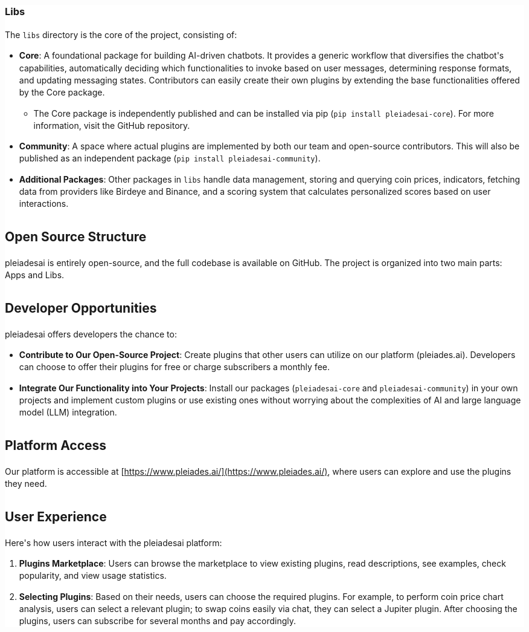 ### Libs

The `libs` directory is the core of the project, consisting of:

- **Core**: A foundational package for building AI-driven chatbots. It provides a generic workflow that diversifies the chatbot's capabilities, automatically deciding which functionalities to invoke based on user messages, determining response formats, and updating messaging states. Contributors can easily create their own plugins by extending the base functionalities offered by the Core package.

  - The Core package is independently published and can be installed via pip (`pip install pleiadesai-core`). For more information, visit the GitHub repository.

- **Community**: A space where actual plugins are implemented by both our team and open-source contributors. This will also be published as an independent package (`pip install pleiadesai-community`).

- **Additional Packages**: Other packages in `libs` handle data management, storing and querying coin prices, indicators, fetching data from providers like Birdeye and Binance, and a scoring system that calculates personalized scores based on user interactions.


## Open Source Structure

pleiadesai is entirely open-source, and the full codebase is available on GitHub. The project is organized into two main parts: Apps and Libs.

## Developer Opportunities

pleiadesai offers developers the chance to:

- **Contribute to Our Open-Source Project**: Create plugins that other users can utilize on our platform (pleiades.ai). Developers can choose to offer their plugins for free or charge subscribers a monthly fee.

- **Integrate Our Functionality into Your Projects**: Install our packages (`pleiadesai-core` and `pleiadesai-community`) in your own projects and implement custom plugins or use existing ones without worrying about the complexities of AI and large language model (LLM) integration.

## Platform Access

Our platform is accessible at [https://www.pleiades.ai/](https://www.pleiades.ai/), where users can explore and use the plugins they need.

## User Experience

Here's how users interact with the pleiadesai platform:

1. **Plugins Marketplace**: Users can browse the marketplace to view existing plugins, read descriptions, see examples, check popularity, and view usage statistics.

2. **Selecting Plugins**: Based on their needs, users can choose the required plugins. For example, to perform coin price chart analysis, users can select a relevant plugin; to swap coins easily via chat, they can select a Jupiter plugin. After choosing the plugins, users can subscribe for several months and pay accordingly.
